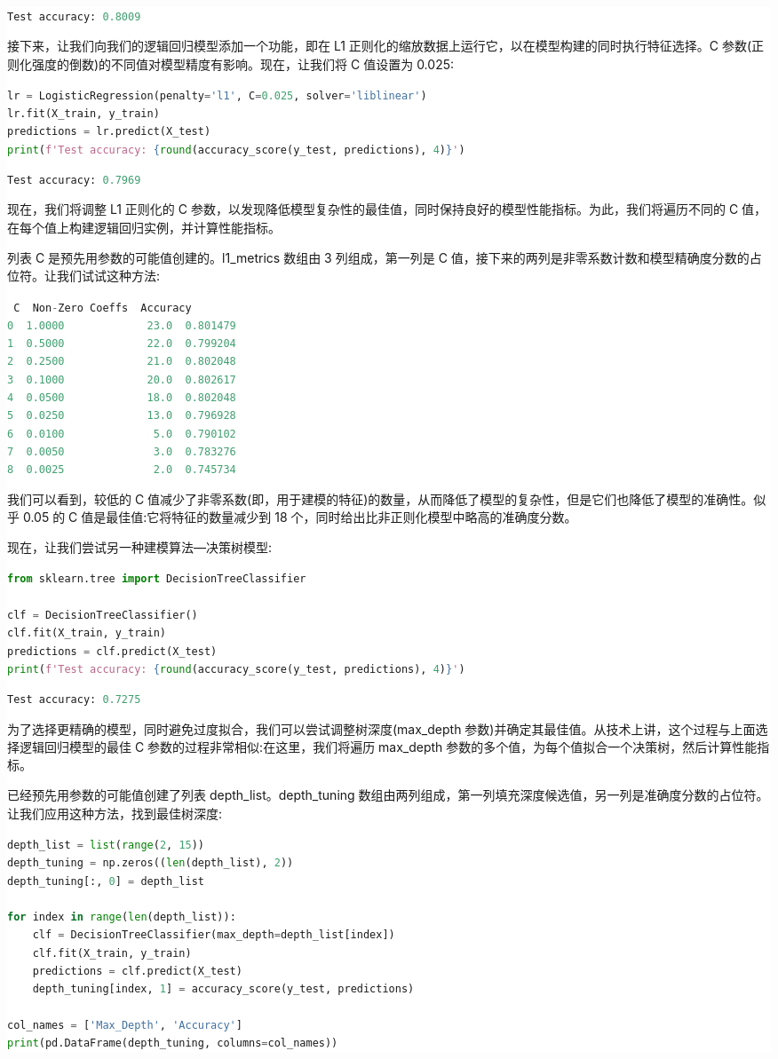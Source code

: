 ```py
Test accuracy: 0.8009
```

接下来，让我们向我们的逻辑回归模型添加一个功能，即在 L1 正则化的缩放数据上运行它，以在模型构建的同时执行特征选择。C 参数(正则化强度的倒数)的不同值对模型精度有影响。现在，让我们将 C 值设置为 0.025:

```py
lr = LogisticRegression(penalty='l1', C=0.025, solver='liblinear')
lr.fit(X_train, y_train)
predictions = lr.predict(X_test)
print(f'Test accuracy: {round(accuracy_score(y_test, predictions), 4)}')
```

```py
Test accuracy: 0.7969
```

现在，我们将调整 L1 正则化的 C 参数，以发现降低模型复杂性的最佳值，同时保持良好的模型性能指标。为此，我们将遍历不同的 C 值，在每个值上构建逻辑回归实例，并计算性能指标。

列表 C 是预先用参数的可能值创建的。l1_metrics 数组由 3 列组成，第一列是 C 值，接下来的两列是非零系数计数和模型精确度分数的占位符。让我们试试这种方法:

```py
 C  Non-Zero Coeffs  Accuracy
0  1.0000             23.0  0.801479
1  0.5000             22.0  0.799204
2  0.2500             21.0  0.802048
3  0.1000             20.0  0.802617
4  0.0500             18.0  0.802048
5  0.0250             13.0  0.796928
6  0.0100              5.0  0.790102
7  0.0050              3.0  0.783276
8  0.0025              2.0  0.745734
```

我们可以看到，较低的 C 值减少了非零系数(即，用于建模的特征)的数量，从而降低了模型的复杂性，但是它们也降低了模型的准确性。似乎 0.05 的 C 值是最佳值:它将特征的数量减少到 18 个，同时给出比非正则化模型中略高的准确度分数。

现在，让我们尝试另一种建模算法—决策树模型:

```py
from sklearn.tree import DecisionTreeClassifier

clf = DecisionTreeClassifier()
clf.fit(X_train, y_train)
predictions = clf.predict(X_test)
print(f'Test accuracy: {round(accuracy_score(y_test, predictions), 4)}')
```

```py
Test accuracy: 0.7275
```

为了选择更精确的模型，同时避免过度拟合，我们可以尝试调整树深度(max_depth 参数)并确定其最佳值。从技术上讲，这个过程与上面选择逻辑回归模型的最佳 C 参数的过程非常相似:在这里，我们将遍历 max_depth 参数的多个值，为每个值拟合一个决策树，然后计算性能指标。

已经预先用参数的可能值创建了列表 depth_list。depth_tuning 数组由两列组成，第一列填充深度候选值，另一列是准确度分数的占位符。让我们应用这种方法，找到最佳树深度:

```py
depth_list = list(range(2, 15))
depth_tuning = np.zeros((len(depth_list), 2))
depth_tuning[:, 0] = depth_list

for index in range(len(depth_list)):
    clf = DecisionTreeClassifier(max_depth=depth_list[index])
    clf.fit(X_train, y_train)
    predictions = clf.predict(X_test)
    depth_tuning[index, 1] = accuracy_score(y_test, predictions)

col_names = ['Max_Depth', 'Accuracy']
print(pd.DataFrame(depth_tuning, columns=col_names))
```
